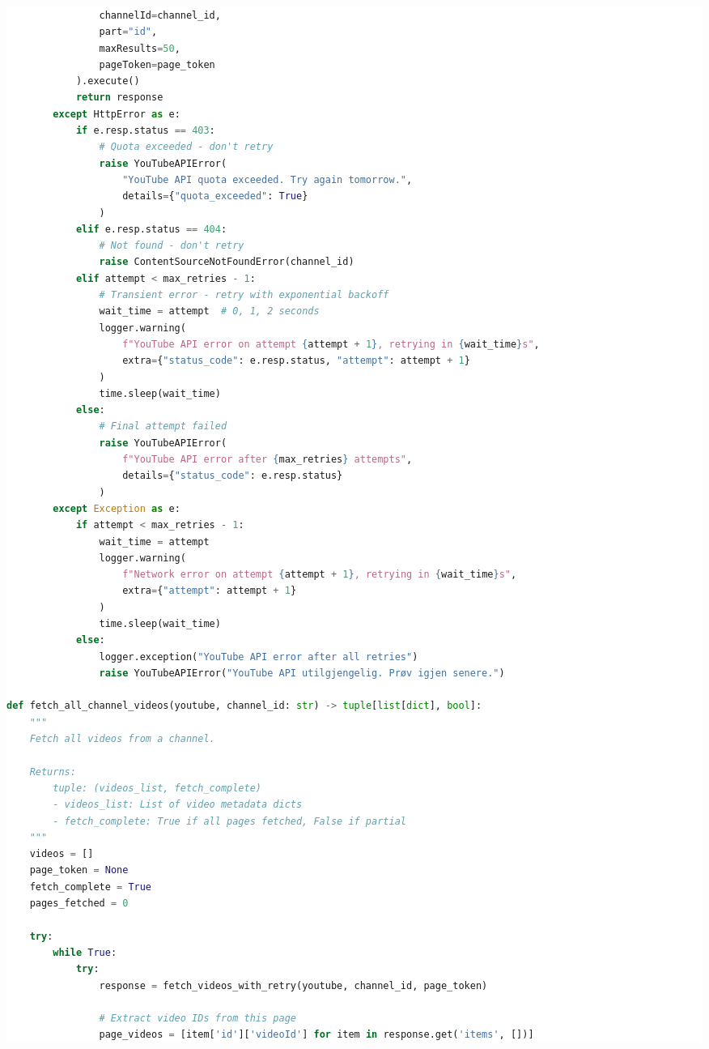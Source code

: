 ```python
                channelId=channel_id,
                part="id",
                maxResults=50,
                pageToken=page_token
            ).execute()
            return response
        except HttpError as e:
            if e.resp.status == 403:
                # Quota exceeded - don't retry
                raise YouTubeAPIError(
                    "YouTube API quota exceeded. Try again tomorrow.",
                    details={"quota_exceeded": True}
                )
            elif e.resp.status == 404:
                # Not found - don't retry
                raise ContentSourceNotFoundError(channel_id)
            elif attempt < max_retries - 1:
                # Transient error - retry with exponential backoff
                wait_time = attempt  # 0, 1, 2 seconds
                logger.warning(
                    f"YouTube API error on attempt {attempt + 1}, retrying in {wait_time}s",
                    extra={"status_code": e.resp.status, "attempt": attempt + 1}
                )
                time.sleep(wait_time)
            else:
                # Final attempt failed
                raise YouTubeAPIError(
                    f"YouTube API error after {max_retries} attempts",
                    details={"status_code": e.resp.status}
                )
        except Exception as e:
            if attempt < max_retries - 1:
                wait_time = attempt
                logger.warning(
                    f"Network error on attempt {attempt + 1}, retrying in {wait_time}s",
                    extra={"attempt": attempt + 1}
                )
                time.sleep(wait_time)
            else:
                logger.exception("YouTube API error after all retries")
                raise YouTubeAPIError("YouTube API utilgjengelig. Prøv igjen senere.")

def fetch_all_channel_videos(youtube, channel_id: str) -> tuple[list[dict], bool]:
    """
    Fetch all videos from a channel.
    
    Returns:
        tuple: (videos_list, fetch_complete)
        - videos_list: List of video metadata dicts
        - fetch_complete: True if all pages fetched, False if partial
    """
    videos = []
    page_token = None
    fetch_complete = True
    pages_fetched = 0
    
    try:
        while True:
            try:
                response = fetch_videos_with_retry(youtube, channel_id, page_token)
                
                # Extract video IDs from this page
                page_videos = [item['id']['videoId'] for item in response.get('items', [])]
```